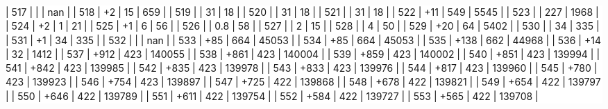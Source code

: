 | 517 |       |          |     nan |
| 518 |    +2 |    15    |     659 |
| 519 |       |    31    |      18 |
| 520 |       |    31    |      18 |
| 521 |       |    31    |      18 |
| 522 |   +11 |   549    |    5545 |
| 523 |       |   227    |    1968 |
| 524 |    +2 |     1    |      21 |
| 525 |    +1 |     6    |      56 |
| 526 |       |     0.8  |      58 |
| 527 |       |     2    |      15 |
| 528 |       |     4    |      50 |
| 529 |   +20 |    64    |    5402 |
| 530 |       |    34    |     335 |
| 531 |    +1 |    34    |     335 |
| 532 |       |          |     nan |
| 533 |   +85 |   664    |   45053 |
| 534 |   +85 |   664    |   45053 |
| 535 |  +138 |   662    |   44968 |
| 536 |   +14 |    32    |    1412 |
| 537 |  +912 |   423    |  140055 |
| 538 |  +861 |   423    |  140004 |
| 539 |  +859 |   423    |  140002 |
| 540 |  +851 |   423    |  139994 |
| 541 |  +842 |   423    |  139985 |
| 542 |  +835 |   423    |  139978 |
| 543 |  +833 |   423    |  139976 |
| 544 |  +817 |   423    |  139960 |
| 545 |  +780 |   423    |  139923 |
| 546 |  +754 |   423    |  139897 |
| 547 |  +725 |   422    |  139868 |
| 548 |  +678 |   422    |  139821 |
| 549 |  +654 |   422    |  139797 |
| 550 |  +646 |   422    |  139789 |
| 551 |  +611 |   422    |  139754 |
| 552 |  +584 |   422    |  139727 |
| 553 |  +565 |   422    |  139708 |